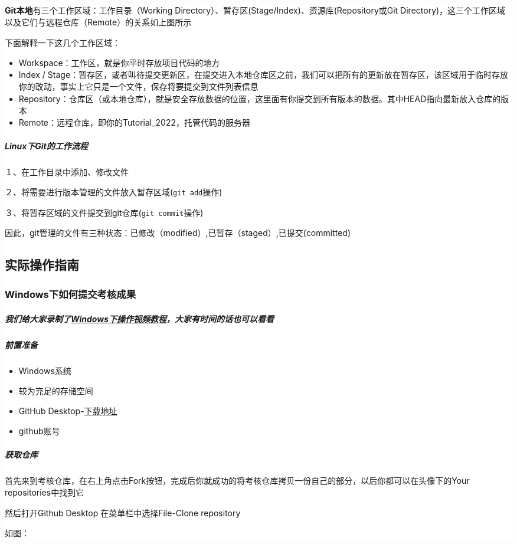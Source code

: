 **Git本地**有三个工作区域：工作目录（Working Directory）、暂存区(Stage/Index)、资源库(Repository或Git Directory)，这三个工作区域以及它们与远程仓库（Remote）的关系如上图所示

下面解释一下这几个工作区域：

- Workspace：工作区，就是你平时存放项目代码的地方
- Index / Stage：暂存区，或者叫待提交更新区，在提交进入本地仓库区之前，我们可以把所有的更新放在暂存区，该区域用于临时存放你的改动，事实上它只是一个文件，保存将要提交到文件列表信息
- Repository：仓库区（或本地仓库），就是安全存放数据的位置，这里面有你提交到所有版本的数据。其中HEAD指向最新放入仓库的版本
- Remote：远程仓库，即你的Tutorial_2022，托管代码的服务器

#####  Linux下Git的工作流程

１、在工作目录中添加、修改文件

２、将需要进行版本管理的文件放入暂存区域(`git add`操作) 

３、将暂存区域的文件提交到git仓库(`git commit`操作) 

因此，git管理的文件有三种状态：已修改（modified）,已暂存（staged）,已提交(committed)


## 实际操作指南

### Windows下如何提交考核成果

##### 我们给大家录制了[Windows下操作视频教程](https://www.bilibili.com/video/BV15V4y1s7Q6?spm_id_from=333.999.0.0&vd_source=d6011caa82e4385e45ccd7c9fee9d5fe)，大家有时间的话也可以看看

##### 前置准备

- Windows系统
- 较为充足的存储空间
- GitHub Desktop-[下载地址](https://desktop.github.com/)

- github账号

##### 获取仓库

首先来到考核仓库，在右上角点击Fork按钮，完成后你就成功的将考核仓库拷贝一份自己的部分，以后你都可以在头像下的Your repositories中找到它

然后打开Github Desktop 在菜单栏中选择File-Clone repository

如图：

